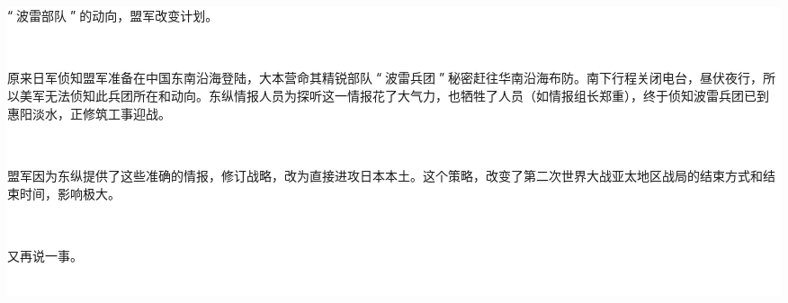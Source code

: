   <span class="s2">
   “
  </span>
  <span class="s1">
   波雷部队
  </span>
  <span class="s2">
   ”
  </span>
  <span class="s1">
   的动向，盟军改变计划。
  </span>
 </p>
 <p class="p1">
  <span class="s1">
  </span>
  <br/>
 </p>
 <p class="p2">
  <span class="s1">
   原来日军侦知盟军准备在中国东南沿海登陆，大本营命其精锐部队
  </span>
  <span class="s2">
   “
  </span>
  <span class="s1">
   波雷兵团
  </span>
  <span class="s2">
   ”
  </span>
  <span class="s1">
   秘密赶往华南沿海布防。南下行程关闭电台，昼伏夜行，所以美军无法侦知此兵团所在和动向。东纵情报人员为探听这一情报花了大气力，也牺牲了人员（如情报组长郑重），终于侦知波雷兵团已到惠阳淡水，正修筑工事迎战。
  </span>
 </p>
 <p class="p1">
  <span class="s1">
  </span>
  <br/>
 </p>
 <p class="p2">
  <span class="s1">
   盟军因为东纵提供了这些准确的情报，修订战略，改为直接进攻日本本土。这个策略，改变了第二次世界大战亚太地区战局的结束方式和结束时间，影响极大。
  </span>
 </p>
 <p class="p1">
  <span class="s1">
  </span>
  <br/>
 </p>
 <p class="p2">
  <span class="s1">
   又再说一事。
  </span>
 </p>
 <p class="p1">
  <span class="s1">
  </span>
  <br/>
 </p>
 <p class="p2">
  <span class="s1">